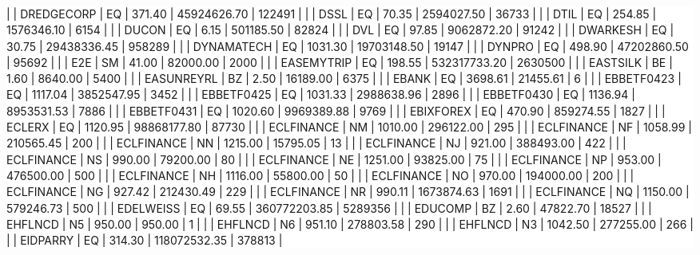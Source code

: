 |  | DREDGECORP | EQ | 371.40 | 45924626.70 | 122491 |
|  | DSSL | EQ | 70.35 | 2594027.50 | 36733 |
|  | DTIL | EQ | 254.85 | 1576346.10 | 6154 |
|  | DUCON | EQ | 6.15 | 501185.50 | 82824 |
|  | DVL | EQ | 97.85 | 9062872.20 | 91242 |
|  | DWARKESH | EQ | 30.75 | 29438336.45 | 958289 |
|  | DYNAMATECH | EQ | 1031.30 | 19703148.50 | 19147 |
|  | DYNPRO | EQ | 498.90 | 47202860.50 | 95692 |
|  | E2E | SM | 41.00 | 82000.00 | 2000 |
|  | EASEMYTRIP | EQ | 198.55 | 532317733.20 | 2630500 |
|  | EASTSILK | BE | 1.60 | 8640.00 | 5400 |
|  | EASUNREYRL | BZ | 2.50 | 16189.00 | 6375 |
|  | EBANK | EQ | 3698.61 | 21455.61 | 6 |
|  | EBBETF0423 | EQ | 1117.04 | 3852547.95 | 3452 |
|  | EBBETF0425 | EQ | 1031.33 | 2988638.96 | 2896 |
|  | EBBETF0430 | EQ | 1136.94 | 8953531.53 | 7886 |
|  | EBBETF0431 | EQ | 1020.60 | 9969389.88 | 9769 |
|  | EBIXFOREX | EQ | 470.90 | 859274.55 | 1827 |
|  | ECLERX | EQ | 1120.95 | 98868177.80 | 87730 |
|  | ECLFINANCE | NM | 1010.00 | 296122.00 | 295 |
|  | ECLFINANCE | NF | 1058.99 | 210565.45 | 200 |
|  | ECLFINANCE | NN | 1215.00 | 15795.05 | 13 |
|  | ECLFINANCE | NJ | 921.00 | 388493.00 | 422 |
|  | ECLFINANCE | NS | 990.00 | 79200.00 | 80 |
|  | ECLFINANCE | NE | 1251.00 | 93825.00 | 75 |
|  | ECLFINANCE | NP | 953.00 | 476500.00 | 500 |
|  | ECLFINANCE | NH | 1116.00 | 55800.00 | 50 |
|  | ECLFINANCE | NO | 970.00 | 194000.00 | 200 |
|  | ECLFINANCE | NG | 927.42 | 212430.49 | 229 |
|  | ECLFINANCE | NR | 990.11 | 1673874.63 | 1691 |
|  | ECLFINANCE | NQ | 1150.00 | 579246.73 | 500 |
|  | EDELWEISS | EQ | 69.55 | 360772203.85 | 5289356 |
|  | EDUCOMP | BZ | 2.60 | 47822.70 | 18527 |
|  | EHFLNCD | N5 | 950.00 | 950.00 | 1 |
|  | EHFLNCD | N6 | 951.10 | 278803.58 | 290 |
|  | EHFLNCD | N3 | 1042.50 | 277255.00 | 266 |
|  | EIDPARRY | EQ | 314.30 | 118072532.35 | 378813 |